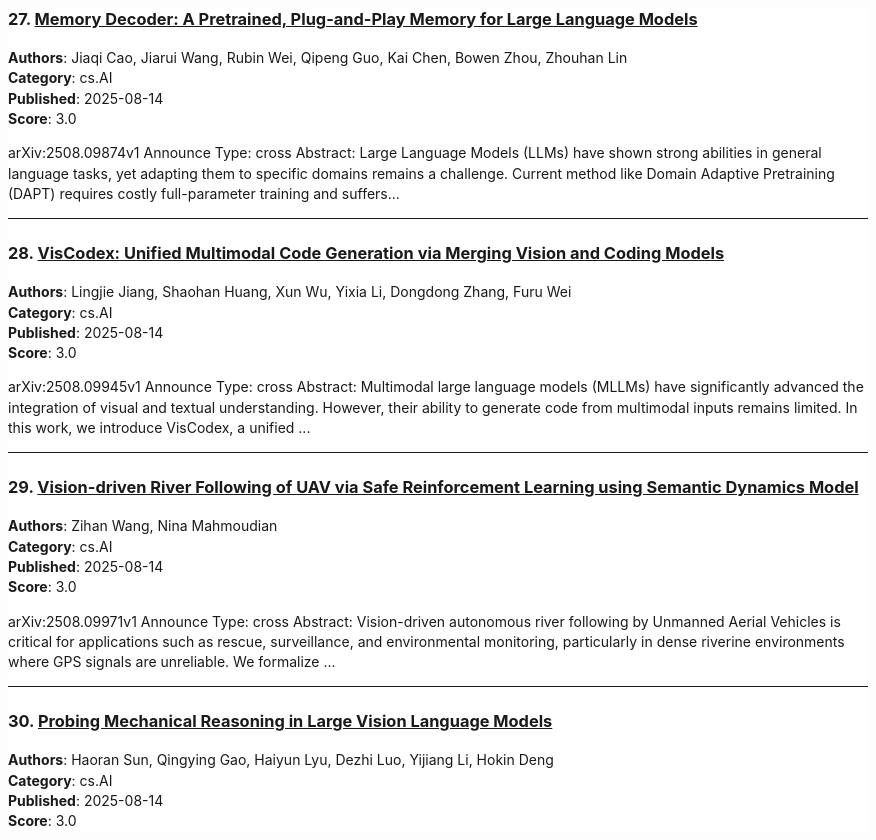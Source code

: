 ### 27. [Memory Decoder: A Pretrained, Plug-and-Play Memory for Large Language Models](https://arxiv.org/abs/2508.09874)

**Authors**: Jiaqi Cao, Jiarui Wang, Rubin Wei, Qipeng Guo, Kai Chen, Bowen Zhou, Zhouhan Lin  
**Category**: cs.AI  
**Published**: 2025-08-14  
**Score**: 3.0

arXiv:2508.09874v1 Announce Type: cross 
Abstract: Large Language Models (LLMs) have shown strong abilities in general language tasks, yet adapting them to specific domains remains a challenge. Current method like Domain Adaptive Pretraining (DAPT) requires costly full-parameter training and suffers...

---

### 28. [VisCodex: Unified Multimodal Code Generation via Merging Vision and Coding Models](https://arxiv.org/abs/2508.09945)

**Authors**: Lingjie Jiang, Shaohan Huang, Xun Wu, Yixia Li, Dongdong Zhang, Furu Wei  
**Category**: cs.AI  
**Published**: 2025-08-14  
**Score**: 3.0

arXiv:2508.09945v1 Announce Type: cross 
Abstract: Multimodal large language models (MLLMs) have significantly advanced the integration of visual and textual understanding. However, their ability to generate code from multimodal inputs remains limited. In this work, we introduce VisCodex, a unified ...

---

### 29. [Vision-driven River Following of UAV via Safe Reinforcement Learning using Semantic Dynamics Model](https://arxiv.org/abs/2508.09971)

**Authors**: Zihan Wang, Nina Mahmoudian  
**Category**: cs.AI  
**Published**: 2025-08-14  
**Score**: 3.0

arXiv:2508.09971v1 Announce Type: cross 
Abstract: Vision-driven autonomous river following by Unmanned Aerial Vehicles is critical for applications such as rescue, surveillance, and environmental monitoring, particularly in dense riverine environments where GPS signals are unreliable. We formalize ...

---

### 30. [Probing Mechanical Reasoning in Large Vision Language Models](https://arxiv.org/abs/2410.00318)

**Authors**: Haoran Sun, Qingying Gao, Haiyun Lyu, Dezhi Luo, Yijiang Li, Hokin Deng  
**Category**: cs.AI  
**Published**: 2025-08-14  
**Score**: 3.0
